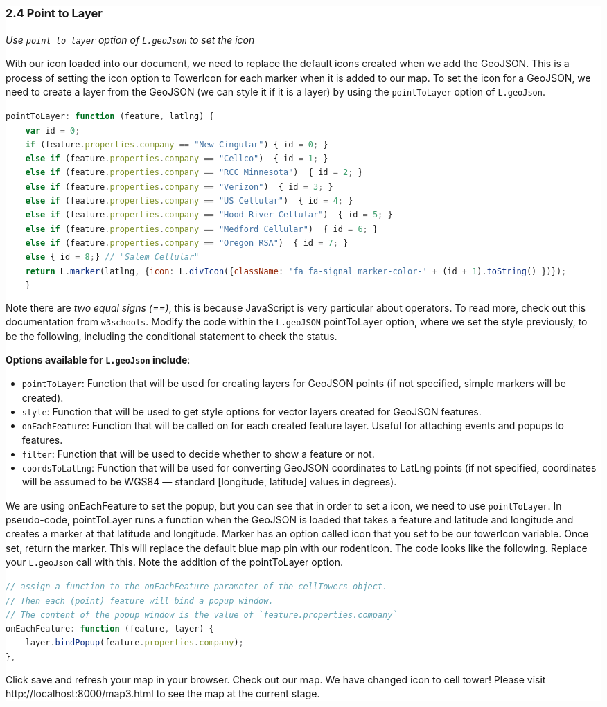 ### 2.4 Point to Layer

*Use `point to layer` option of `L.geoJson` to set the icon*

With our icon loaded into our document, we need to replace the default icons created when we add the GeoJSON. This is a process of setting the icon option to TowerIcon for each marker when it is added to our map. To set the icon for a GeoJSON, we need to create a layer from the GeoJSON (we can style it if it is a layer) by using the `pointToLayer` option of `L.geoJson`.

```js
pointToLayer: function (feature, latlng) {
    var id = 0;
    if (feature.properties.company == "New Cingular") { id = 0; }
    else if (feature.properties.company == "Cellco")  { id = 1; }
    else if (feature.properties.company == "RCC Minnesota")  { id = 2; }
    else if (feature.properties.company == "Verizon")  { id = 3; }
    else if (feature.properties.company == "US Cellular")  { id = 4; }
    else if (feature.properties.company == "Hood River Cellular")  { id = 5; }
    else if (feature.properties.company == "Medford Cellular")  { id = 6; }
    else if (feature.properties.company == "Oregon RSA")  { id = 7; }
    else { id = 8;} // "Salem Cellular"
    return L.marker(latlng, {icon: L.divIcon({className: 'fa fa-signal marker-color-' + (id + 1).toString() })});
    }
```

Note there are *two equal signs (==)*, this is because JavaScript is very particular about operators. To read more, check out this documentation from `w3schools`. Modify the code within the `L.geoJSON` pointToLayer option, where we set the style previously, to be the following, including the conditional statement to check the status.

**Options available for `L.geoJson` include**:

- `pointToLayer`: Function that will be used for creating layers for GeoJSON points (if not specified, simple markers will be created).
- `style`: Function that will be used to get style options for vector layers created for GeoJSON features.
- `onEachFeature`: Function that will be called on for each created feature layer. Useful for attaching events and popups to features.
- `filter`: Function that will be used to decide whether to show a feature or not.
- `coordsToLatLng`: Function that will be used for converting GeoJSON coordinates to LatLng points (if not specified, coordinates will be assumed to be WGS84 — standard [longitude, latitude] values in degrees).

We are using onEachFeature to set the popup, but you can see that in order to set a icon, we need to use `pointToLayer`. In pseudo-code, pointToLayer runs a function when the GeoJSON is loaded that takes a feature and latitude and longitude and creates a marker at that latitude and longitude. Marker has an option called icon that you set to be our towerIcon variable. Once set, return the marker. This will replace the default blue map pin with our rodentIcon. The code looks like the following. Replace your `L.geoJson` call with this. Note the addition of the pointToLayer option.

```js
// assign a function to the onEachFeature parameter of the cellTowers object.
// Then each (point) feature will bind a popup window.
// The content of the popup window is the value of `feature.properties.company`
onEachFeature: function (feature, layer) {
    layer.bindPopup(feature.properties.company);
},
```
Click save and refresh your map in your browser. Check out our map. We have changed icon to cell tower! Please visit http://localhost:8000/map3.html to see the map at the current stage.
